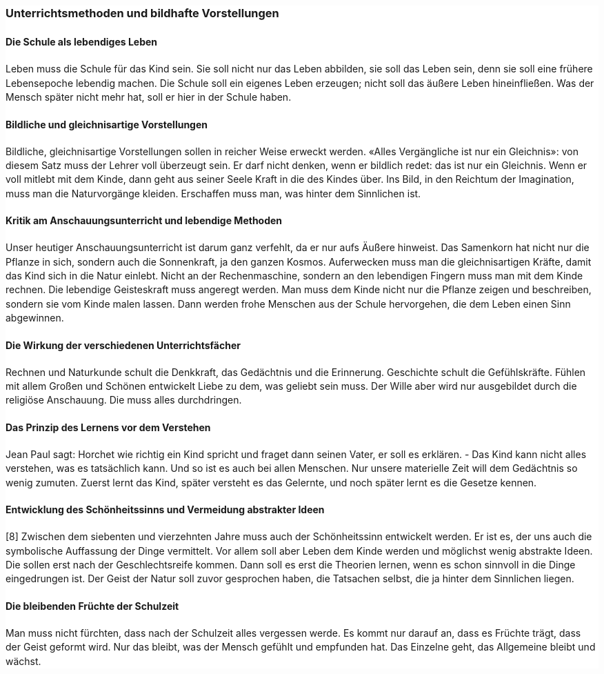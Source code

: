 ### Unterrichtsmethoden und bildhafte Vorstellungen

#### Die Schule als lebendiges Leben

Leben muss die Schule für das Kind sein. Sie soll nicht nur das Leben abbilden, sie soll das Leben sein, denn sie soll eine frühere Lebensepoche lebendig machen. Die Schule soll ein eigenes Leben erzeugen; nicht soll das äußere Leben hineinfließen. Was der Mensch später nicht mehr hat, soll er hier in der Schule haben.

#### Bildliche und gleichnisartige Vorstellungen

Bildliche, gleichnisartige Vorstellungen sollen in reicher Weise erweckt werden. «Alles Vergängliche ist nur ein Gleichnis»: von diesem Satz muss der Lehrer voll überzeugt sein. Er darf nicht denken, wenn er bildlich redet: das ist nur ein Gleichnis. Wenn er voll mitlebt mit dem Kinde, dann geht aus seiner Seele Kraft in die des Kindes über. Ins Bild, in den Reichtum der Imagination, muss man die Naturvorgänge kleiden. Erschaffen muss man, was hinter dem Sinnlichen ist.

#### Kritik am Anschauungsunterricht und lebendige Methoden

Unser heutiger Anschauungsunterricht ist darum ganz verfehlt, da er nur aufs Äußere hinweist. Das Samenkorn hat nicht nur die Pflanze in sich, sondern auch die Sonnenkraft, ja den ganzen Kosmos. Auferwecken muss man die gleichnisartigen Kräfte, damit das Kind sich in die Natur einlebt. Nicht an der Rechenmaschine, sondern an den lebendigen Fingern muss man mit dem Kinde rechnen. Die lebendige Geisteskraft muss angeregt werden. Man muss dem Kinde nicht nur die Pflanze zeigen und beschreiben, sondern sie vom Kinde malen lassen. Dann werden frohe Menschen aus der Schule hervorgehen, die dem Leben einen Sinn abgewinnen.

#### Die Wirkung der verschiedenen Unterrichtsfächer

Rechnen und Naturkunde schult die Denkkraft, das Gedächtnis und die Erinnerung. Geschichte schult die Gefühlskräfte. Fühlen mit allem Großen und Schönen entwickelt Liebe zu dem, was geliebt sein muss. Der Wille aber wird nur ausgebildet durch die religiöse Anschauung. Die muss alles durchdringen.

#### Das Prinzip des Lernens vor dem Verstehen

Jean Paul sagt: Horchet wie richtig ein Kind spricht und fraget dann seinen Vater, er soll es erklären. - Das Kind kann nicht alles verstehen, was es tatsächlich kann. Und so ist es auch bei allen Menschen. Nur unsere materielle Zeit will dem Gedächtnis so wenig zumuten. Zuerst lernt das Kind, später versteht es das Gelernte, und noch später lernt es die Gesetze kennen.

#### Entwicklung des Schönheitssinns und Vermeidung abstrakter Ideen

[8] Zwischen dem siebenten und vierzehnten Jahre muss auch der Schönheitssinn entwickelt werden. Er ist es, der uns auch die symbolische Auffassung der Dinge vermittelt. Vor allem soll aber Leben dem Kinde werden und möglichst wenig abstrakte Ideen. Die sollen erst nach der Geschlechtsreife kommen. Dann soll es erst die Theorien lernen, wenn es schon sinnvoll in die Dinge eingedrungen ist. Der Geist der Natur soll zuvor gesprochen haben, die Tatsachen selbst, die ja hinter dem Sinnlichen liegen.

#### Die bleibenden Früchte der Schulzeit

Man muss nicht fürchten, dass nach der Schulzeit alles vergessen werde. Es kommt nur darauf an, dass es Früchte trägt, dass der Geist geformt wird. Nur das bleibt, was der Mensch gefühlt und empfunden hat. Das Einzelne geht, das Allgemeine bleibt und wächst.
